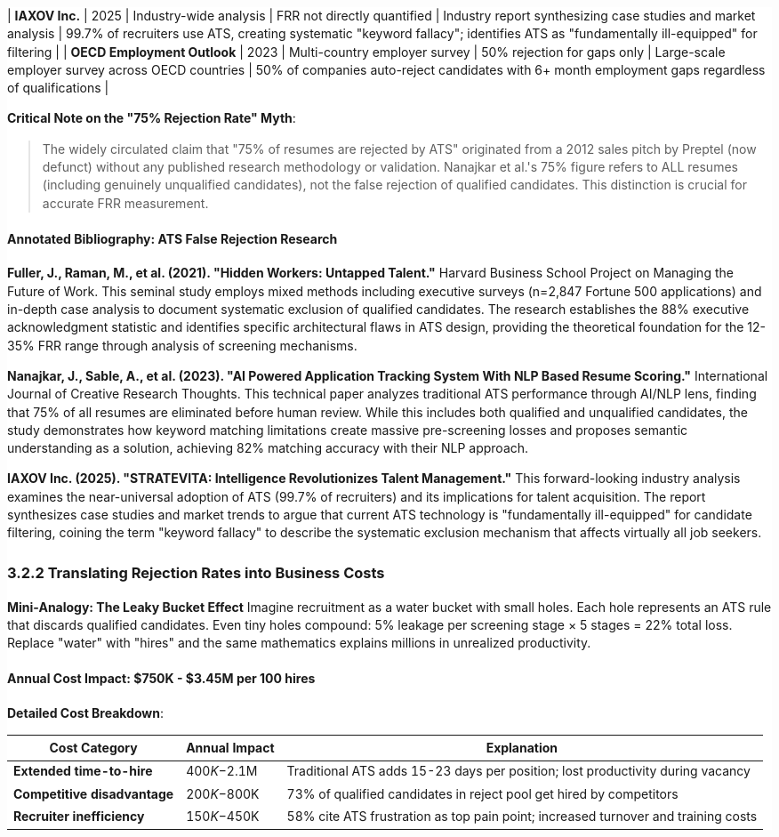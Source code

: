 | **IAXOV Inc.**                              | 2025 | Industry-wide analysis                                 | FRR not directly quantified                                  | Industry report synthesizing case studies and market analysis                        | 99.7% of recruiters use ATS, creating systematic "keyword fallacy"; identifies ATS as "fundamentally ill-equipped" for filtering                               |
| **OECD Employment Outlook**                 | 2023 | Multi-country employer survey                          | 50% rejection for gaps only                                  | Large-scale employer survey across OECD countries                                    | 50% of companies auto-reject candidates with 6+ month employment gaps regardless of qualifications                                                             |

**Critical Note on the "75% Rejection Rate" Myth**:

> The widely circulated claim that "75% of resumes are rejected by ATS" originated from a 2012 sales pitch by Preptel (now defunct) without any published research methodology or validation. Nanajkar et al.'s 75% figure refers to ALL resumes (including genuinely unqualified candidates), not the false rejection of qualified candidates. This distinction is crucial for accurate FRR measurement.

#### Annotated Bibliography: ATS False Rejection Research

**Fuller, J., Raman, M., et al. (2021). "Hidden Workers: Untapped Talent."** Harvard Business School Project on Managing the Future of Work.
This seminal study employs mixed methods including executive surveys (n=2,847 Fortune 500 applications) and in-depth case analysis to document systematic exclusion of qualified candidates. The research establishes the 88% executive acknowledgment statistic and identifies specific architectural flaws in ATS design, providing the theoretical foundation for the 12-35% FRR range through analysis of screening mechanisms.

**Nanajkar, J., Sable, A., et al. (2023). "AI Powered Application Tracking System With NLP Based Resume Scoring."** International Journal of Creative Research Thoughts.
This technical paper analyzes traditional ATS performance through AI/NLP lens, finding that 75% of all resumes are eliminated before human review. While this includes both qualified and unqualified candidates, the study demonstrates how keyword matching limitations create massive pre-screening losses and proposes semantic understanding as a solution, achieving 82% matching accuracy with their NLP approach.

**IAXOV Inc. (2025). "STRATEVITA: Intelligence Revolutionizes Talent Management."**
This forward-looking industry analysis examines the near-universal adoption of ATS (99.7% of recruiters) and its implications for talent acquisition. The report synthesizes case studies and market trends to argue that current ATS technology is "fundamentally ill-equipped" for candidate filtering, coining the term "keyword fallacy" to describe the systematic exclusion mechanism that affects virtually all job seekers.

### 3.2.2 Translating Rejection Rates into Business Costs

**Mini-Analogy: The Leaky Bucket Effect**
Imagine recruitment as a water bucket with small holes. Each hole represents an ATS rule that discards qualified candidates. Even tiny holes compound: 5% leakage per screening stage × 5 stages = 22% total loss. Replace "water" with "hires" and the same mathematics explains millions in unrealized productivity.

#### Annual Cost Impact: $750K - $3.45M per 100 hires

**Detailed Cost Breakdown**:

| Cost Category                | Annual Impact | Explanation                                                                       |
| ---------------------------- | ------------- | --------------------------------------------------------------------------------- |
| **Extended time-to-hire**    | $400K-$2.1M   | Traditional ATS adds 15-23 days per position; lost productivity during vacancy    |
| **Competitive disadvantage** | $200K-$800K   | 73% of qualified candidates in reject pool get hired by competitors               |
| **Recruiter inefficiency**   | $150K-$450K   | 58% cite ATS frustration as top pain point; increased turnover and training costs |
